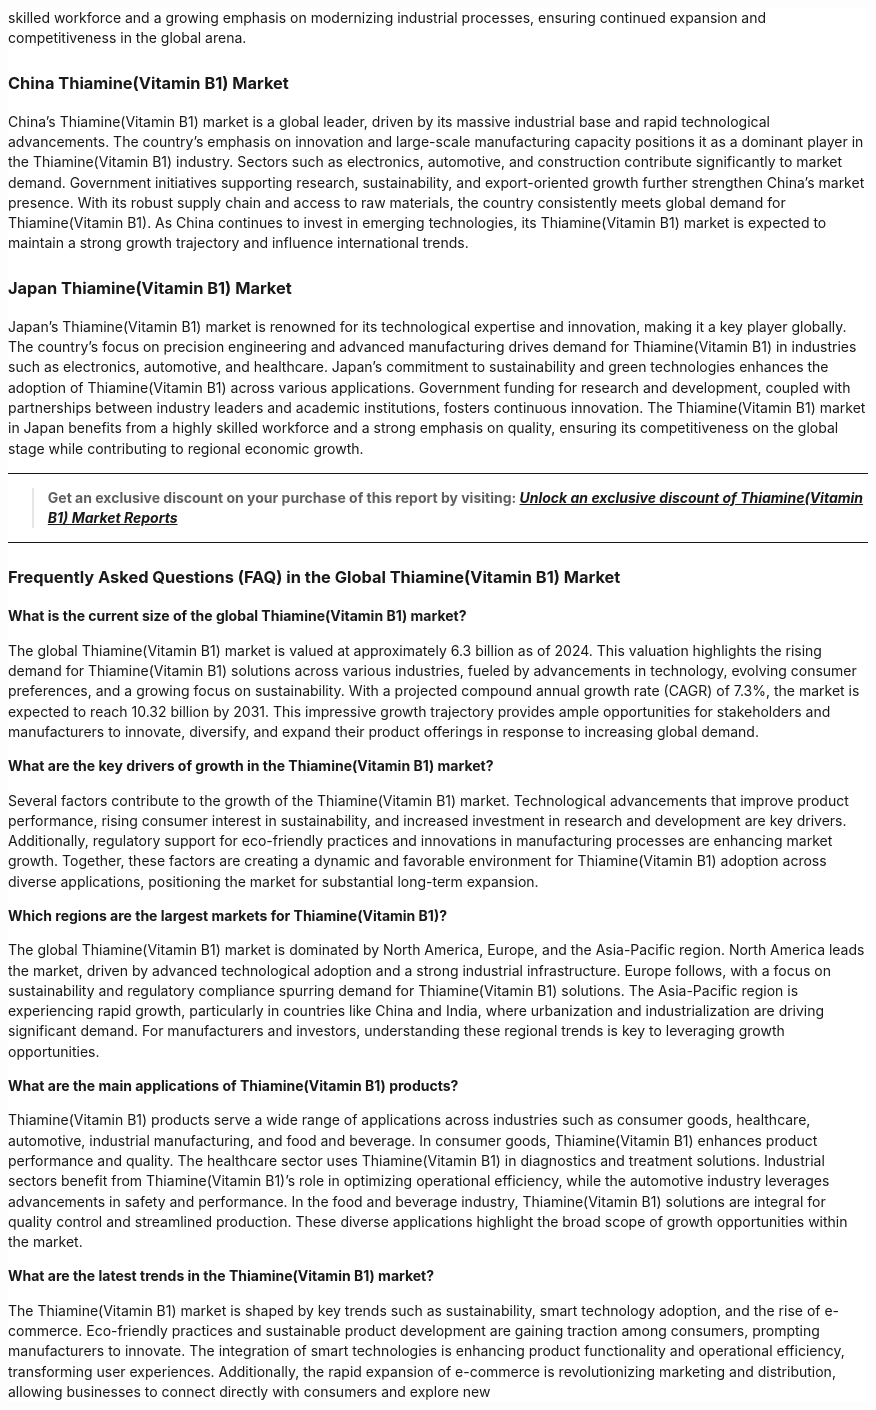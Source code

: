 skilled workforce and a growing emphasis on modernizing industrial processes, ensuring continued expansion and competitiveness in the global arena.</p><h3>China Thiamine(Vitamin B1) Market</h3><p>China&rsquo;s Thiamine(Vitamin B1) market is a global leader, driven by its massive industrial base and rapid technological advancements. The country&rsquo;s emphasis on innovation and large-scale manufacturing capacity positions it as a dominant player in the Thiamine(Vitamin B1) industry. Sectors such as electronics, automotive, and construction contribute significantly to market demand. Government initiatives supporting research, sustainability, and export-oriented growth further strengthen China&rsquo;s market presence. With its robust supply chain and access to raw materials, the country consistently meets global demand for Thiamine(Vitamin B1). As China continues to invest in emerging technologies, its Thiamine(Vitamin B1) market is expected to maintain a strong growth trajectory and influence international trends.</p><h3>Japan Thiamine(Vitamin B1) Market</h3><p>Japan&rsquo;s Thiamine(Vitamin B1) market is renowned for its technological expertise and innovation, making it a key player globally. The country&rsquo;s focus on precision engineering and advanced manufacturing drives demand for Thiamine(Vitamin B1) in industries such as electronics, automotive, and healthcare. Japan&rsquo;s commitment to sustainability and green technologies enhances the adoption of Thiamine(Vitamin B1) across various applications. Government funding for research and development, coupled with partnerships between industry leaders and academic institutions, fosters continuous innovation. The Thiamine(Vitamin B1) market in Japan benefits from a highly skilled workforce and a strong emphasis on quality, ensuring its competitiveness on the global stage while contributing to regional economic growth.</p><hr /><blockquote><p><strong>Get an exclusive discount on your purchase of this report by visiting: <em><a href="://marketresearchpulse.com/ask-for-discount/8414?utm_source=Github&amp;utm_medium=0112">Unlock an exclusive discount of Thiamine(Vitamin B1) Market Reports</a></em>&nbsp;</strong></p></blockquote><hr /><h3>Frequently Asked Questions (FAQ) in the Global Thiamine(Vitamin B1) Market</h3><p><strong>What is the current size of the global Thiamine(Vitamin B1) market?</strong></p><p>The global Thiamine(Vitamin B1) market is valued at approximately 6.3 billion as of 2024. This valuation highlights the rising demand for Thiamine(Vitamin B1) solutions across various industries, fueled by advancements in technology, evolving consumer preferences, and a growing focus on sustainability. With a projected compound annual growth rate (CAGR) of 7.3%, the market is expected to reach 10.32 billion by 2031. This impressive growth trajectory provides ample opportunities for stakeholders and manufacturers to innovate, diversify, and expand their product offerings in response to increasing global demand.</p><p><strong>What are the key drivers of growth in the Thiamine(Vitamin B1) market?</strong></p><p>Several factors contribute to the growth of the Thiamine(Vitamin B1) market. Technological advancements that improve product performance, rising consumer interest in sustainability, and increased investment in research and development are key drivers. Additionally, regulatory support for eco-friendly practices and innovations in manufacturing processes are enhancing market growth. Together, these factors are creating a dynamic and favorable environment for Thiamine(Vitamin B1) adoption across diverse applications, positioning the market for substantial long-term expansion.</p><p><strong>Which regions are the largest markets for Thiamine(Vitamin B1)?</strong></p><p>The global Thiamine(Vitamin B1) market is dominated by North America, Europe, and the Asia-Pacific region. North America leads the market, driven by advanced technological adoption and a strong industrial infrastructure. Europe follows, with a focus on sustainability and regulatory compliance spurring demand for Thiamine(Vitamin B1) solutions. The Asia-Pacific region is experiencing rapid growth, particularly in countries like China and India, where urbanization and industrialization are driving significant demand. For manufacturers and investors, understanding these regional trends is key to leveraging growth opportunities.</p><p><strong>What are the main applications of Thiamine(Vitamin B1) products?</strong></p><p>Thiamine(Vitamin B1) products serve a wide range of applications across industries such as consumer goods, healthcare, automotive, industrial manufacturing, and food and beverage. In consumer goods, Thiamine(Vitamin B1) enhances product performance and quality. The healthcare sector uses Thiamine(Vitamin B1) in diagnostics and treatment solutions. Industrial sectors benefit from Thiamine(Vitamin B1)&rsquo;s role in optimizing operational efficiency, while the automotive industry leverages advancements in safety and performance. In the food and beverage industry, Thiamine(Vitamin B1) solutions are integral for quality control and streamlined production. These diverse applications highlight the broad scope of growth opportunities within the market.</p><p><strong>What are the latest trends in the Thiamine(Vitamin B1) market?</strong></p><p>The Thiamine(Vitamin B1) market is shaped by key trends such as sustainability, smart technology adoption, and the rise of e-commerce. Eco-friendly practices and sustainable product development are gaining traction among consumers, prompting manufacturers to innovate. The integration of smart technologies is enhancing product functionality and operational efficiency, transforming user experiences. Additionally, the rapid expansion of e-commerce is revolutionizing marketing and distribution, allowing businesses to connect directly with consumers and explore new